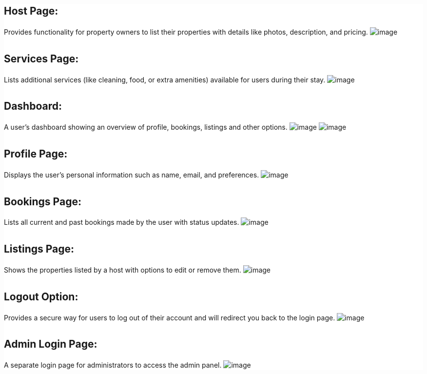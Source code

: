  
## Host Page:
Provides functionality for property owners to list their properties with details like photos, description, and pricing.
<img width="940" height="429" alt="image" src="https://github.com/user-attachments/assets/65b2f64d-3afa-4726-a669-60021c80ad28" />

 
## Services Page:
Lists additional services (like cleaning, food, or extra amenities) available for users during their stay.
<img width="940" height="424" alt="image" src="https://github.com/user-attachments/assets/30c21ca3-2cf2-482c-8536-07ae880dfcf8" />

 
## Dashboard:
A user’s dashboard showing an overview of profile, bookings, listings and other options.
<img width="445" height="254" alt="image" src="https://github.com/user-attachments/assets/89d4efbe-8a40-4616-b5b2-1f7bea48c55d" />
<img width="489" height="495" alt="image" src="https://github.com/user-attachments/assets/1beebc4c-097f-4376-a042-0ae66d3cb3df" />


  
## Profile Page:
Displays the user’s personal information such as name, email, and preferences.
<img width="940" height="426" alt="image" src="https://github.com/user-attachments/assets/acbcddd2-472e-44fe-b66f-f500f424ea8e" />

 
## Bookings Page:
Lists all current and past bookings made by the user with status updates.
<img width="940" height="425" alt="image" src="https://github.com/user-attachments/assets/608cf300-d854-49b3-b9d0-6ae69199c507" />


## Listings Page:
Shows the properties listed by a host with options to edit or remove them.
<img width="940" height="427" alt="image" src="https://github.com/user-attachments/assets/9b62ddb7-4af7-4d38-a1d1-08eedbd1d2bf" />

 
## Logout Option:
Provides a secure way for users to log out of their account and will redirect you back to the login page.
<img width="489" height="496" alt="image" src="https://github.com/user-attachments/assets/5d0a9410-da08-47e4-abe7-39599db96417" />

 
## Admin Login Page:
A separate login page for administrators to access the admin panel.
<img width="940" height="429" alt="image" src="https://github.com/user-attachments/assets/76eadbba-24ad-41a1-913c-b45ec17d625e" />

